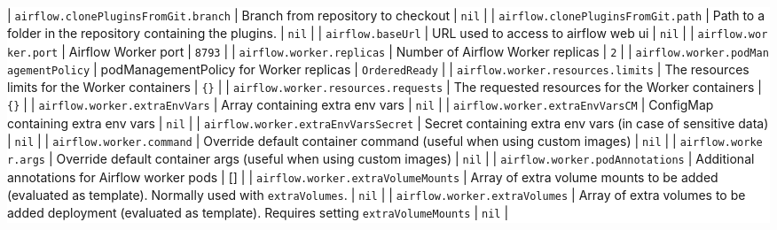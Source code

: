 | `airflow.clonePluginsFromGit.branch`                                     | Branch from repository to checkout                                                                                                                                                                                             | `nil`                                                        |
| `airflow.clonePluginsFromGit.path`                                       | Path to a folder in the repository containing the plugins.                                                                                                                                                                     | `nil`                                                        |
| `airflow.baseUrl`                                                        | URL used to access to airflow web ui                                                                                                                                                                                           | `nil`                                                        |
| `airflow.worker.port`                                                    | Airflow Worker port                                                                                                                                                                                                            | `8793`                                                       |
| `airflow.worker.replicas`                                                | Number of Airflow Worker replicas                                                                                                                                                                                              | `2`                                                          |
| `airflow.worker.podManagementPolicy`                                     | podManagementPolicy for Worker replicas                                                                                                                                                                                        | `OrderedReady`                                               |
| `airflow.worker.resources.limits`                                        | The resources limits for the Worker containers                                                                                                                                                                                 | `{}`                                                         |
| `airflow.worker.resources.requests`                                      | The requested resources for the Worker containers                                                                                                                                                                              | `{}`                                                         |
| `airflow.worker.extraEnvVars`                                            | Array containing extra env vars                                                                                                                                                                                                | `nil`                                                        |
| `airflow.worker.extraEnvVarsCM`                                          | ConfigMap containing extra env vars                                                                                                                                                                                            | `nil`                                                        |
| `airflow.worker.extraEnvVarsSecret`                                      | Secret containing extra env vars (in case of sensitive data)                                                                                                                                                                   | `nil`                                                        |
| `airflow.worker.command`                                                 | Override default container command (useful when using custom images)                                                                                                                                                           | `nil`                                                        |
| `airflow.worker.args`                                                    | Override default container args (useful when using custom images)                                                                                                                                                              | `nil`                                                        |
| `airflow.worker.podAnnotations`                                          | Additional annotations for Airflow worker pods                                                                                                                                                                                 | []                                                           |
| `airflow.worker.extraVolumeMounts`                                       | Array of extra volume mounts to be added (evaluated as template). Normally used with `extraVolumes`.                                                                                                                           | `nil`                                                        |
| `airflow.worker.extraVolumes`                                            | Array of extra volumes to be added deployment (evaluated as template). Requires setting `extraVolumeMounts`                                                                                                                    | `nil`                                                        |